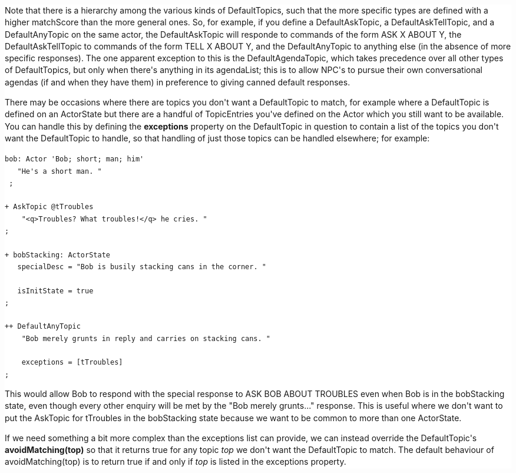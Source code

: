 Note that there is a hierarchy among the various kinds of DefaultTopics,
such that the more specific types are defined with a higher matchScore
than the more general ones. So, for example, if you define a
DefaultAskTopic, a DefaultAskTellTopic, and a DefaultAnyTopic on the
same actor, the DefaultAskTopic will responde to commands of the form
ASK X ABOUT Y, the DefaultAskTellTopic to commands of the form TELL X
ABOUT Y, and the DefaultAnyTopic to anything else (in the absence of
more specific responses). The one apparent exception to this is the
DefaultAgendaTopic, which takes precedence over all other types of
DefaultTopics, but only when there's anything in its agendaList; this is
to allow NPC's to pursue their own conversational agendas (if and when
they have them) in preference to giving canned default responses.

<span id="exceptions"></span>

There may be occasions where there are topics you don't want a
DefaultTopic to match, for example where a DefaultTopic is defined on an
ActorState but there are a handful of TopicEntries you've defined on the
Actor which you still want to be available. You can handle this by
defining the **exceptions** property on the DefaultTopic in question to
contain a list of the topics you don't want the DefaultTopic to handle,
so that handling of just those topics can be handled elsewhere; for
example:

<div class="code">

    bob: Actor 'Bob; short; man; him'
       "He's a short man. "
     ;
     
    + AskTopic @tTroubles
        "<q>Troubles? What troubles!</q> he cries. "
    ;
     
    + bobStacking: ActorState
       specialDesc = "Bob is busily stacking cans in the corner. "
       
       isInitState = true  
    ;
     
    ++ DefaultAnyTopic
        "Bob merely grunts in reply and carries on stacking cans. "
         
        exceptions = [tTroubles]
    ;

</div>

This would allow Bob to respond with the special response to ASK BOB
ABOUT TROUBLES even when Bob is in the bobStacking state, even though
every other enquiry will be met by the "Bob merely grunts..." response.
This is useful where we don't want to put the AskTopic for tTroubles in
the bobStacking state because we want to be common to more than one
ActorState.

If we need something a bit more complex than the
<span class="code">exceptions</span> list can provide, we can instead
override the DefaultTopic's **avoidMatching(top)** so that it returns
<span class="code">true</span> for any topic *top* we don't want the
DefaultTopic to match. The default behaviour of avoidMatching(top) is to
return true if and only if *top* is listed in the
<span class="code">exceptions</span> property.
